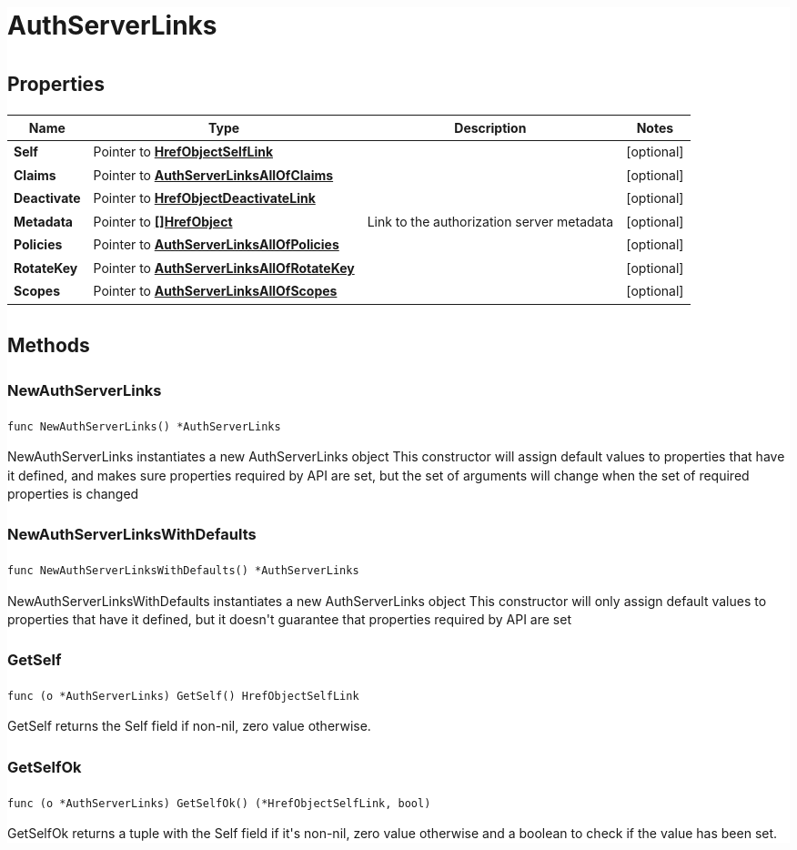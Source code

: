 # AuthServerLinks

## Properties

Name | Type | Description | Notes
------------ | ------------- | ------------- | -------------
**Self** | Pointer to [**HrefObjectSelfLink**](HrefObjectSelfLink.md) |  | [optional] 
**Claims** | Pointer to [**AuthServerLinksAllOfClaims**](AuthServerLinksAllOfClaims.md) |  | [optional] 
**Deactivate** | Pointer to [**HrefObjectDeactivateLink**](HrefObjectDeactivateLink.md) |  | [optional] 
**Metadata** | Pointer to [**[]HrefObject**](HrefObject.md) | Link to the authorization server metadata | [optional] 
**Policies** | Pointer to [**AuthServerLinksAllOfPolicies**](AuthServerLinksAllOfPolicies.md) |  | [optional] 
**RotateKey** | Pointer to [**AuthServerLinksAllOfRotateKey**](AuthServerLinksAllOfRotateKey.md) |  | [optional] 
**Scopes** | Pointer to [**AuthServerLinksAllOfScopes**](AuthServerLinksAllOfScopes.md) |  | [optional] 

## Methods

### NewAuthServerLinks

`func NewAuthServerLinks() *AuthServerLinks`

NewAuthServerLinks instantiates a new AuthServerLinks object
This constructor will assign default values to properties that have it defined,
and makes sure properties required by API are set, but the set of arguments
will change when the set of required properties is changed

### NewAuthServerLinksWithDefaults

`func NewAuthServerLinksWithDefaults() *AuthServerLinks`

NewAuthServerLinksWithDefaults instantiates a new AuthServerLinks object
This constructor will only assign default values to properties that have it defined,
but it doesn't guarantee that properties required by API are set

### GetSelf

`func (o *AuthServerLinks) GetSelf() HrefObjectSelfLink`

GetSelf returns the Self field if non-nil, zero value otherwise.

### GetSelfOk

`func (o *AuthServerLinks) GetSelfOk() (*HrefObjectSelfLink, bool)`

GetSelfOk returns a tuple with the Self field if it's non-nil, zero value otherwise
and a boolean to check if the value has been set.
